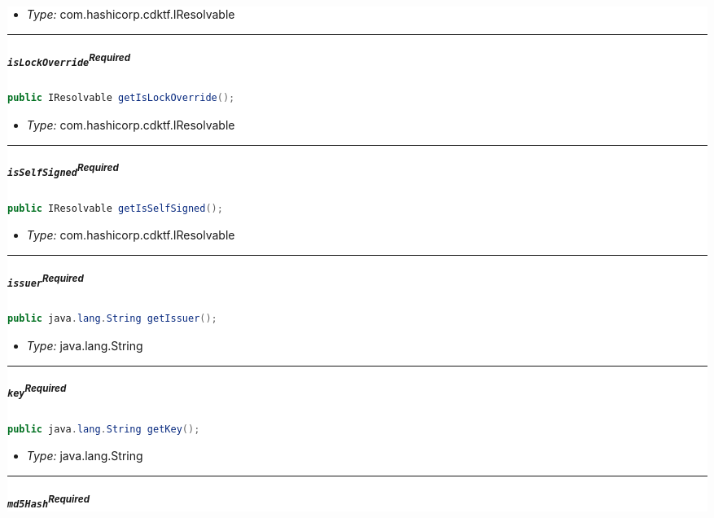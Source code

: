 - *Type:* com.hashicorp.cdktf.IResolvable

---

##### `isLockOverride`<sup>Required</sup> <a name="isLockOverride" id="rhizo-co-terraform-provider-oci.dataOciGoldenGateDeploymentCertificate.DataOciGoldenGateDeploymentCertificate.property.isLockOverride"></a>

```java
public IResolvable getIsLockOverride();
```

- *Type:* com.hashicorp.cdktf.IResolvable

---

##### `isSelfSigned`<sup>Required</sup> <a name="isSelfSigned" id="rhizo-co-terraform-provider-oci.dataOciGoldenGateDeploymentCertificate.DataOciGoldenGateDeploymentCertificate.property.isSelfSigned"></a>

```java
public IResolvable getIsSelfSigned();
```

- *Type:* com.hashicorp.cdktf.IResolvable

---

##### `issuer`<sup>Required</sup> <a name="issuer" id="rhizo-co-terraform-provider-oci.dataOciGoldenGateDeploymentCertificate.DataOciGoldenGateDeploymentCertificate.property.issuer"></a>

```java
public java.lang.String getIssuer();
```

- *Type:* java.lang.String

---

##### `key`<sup>Required</sup> <a name="key" id="rhizo-co-terraform-provider-oci.dataOciGoldenGateDeploymentCertificate.DataOciGoldenGateDeploymentCertificate.property.key"></a>

```java
public java.lang.String getKey();
```

- *Type:* java.lang.String

---

##### `md5Hash`<sup>Required</sup> <a name="md5Hash" id="rhizo-co-terraform-provider-oci.dataOciGoldenGateDeploymentCertificate.DataOciGoldenGateDeploymentCertificate.property.md5Hash"></a>

